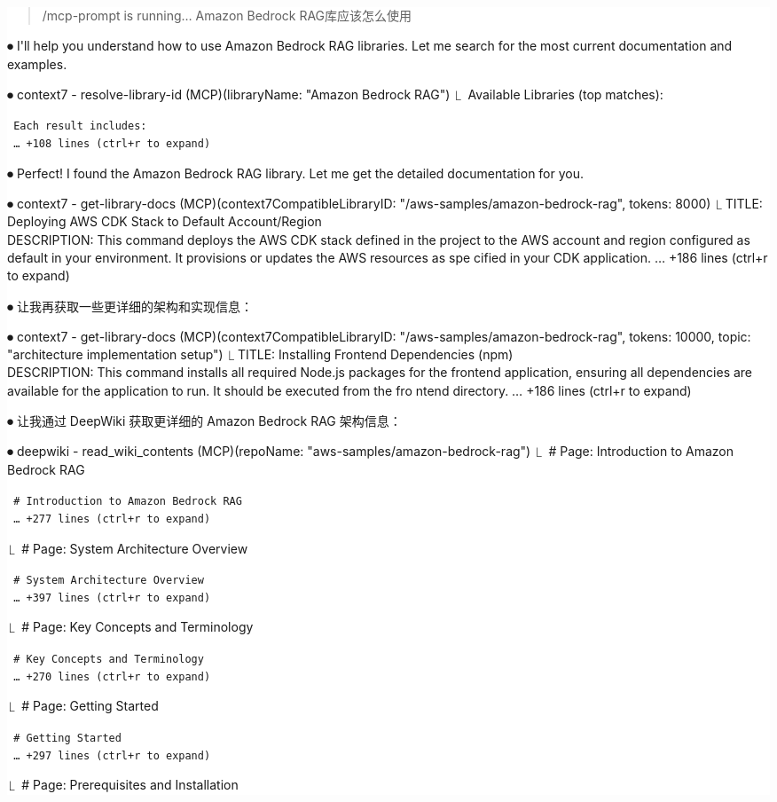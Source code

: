 > /mcp-prompt is running… Amazon Bedrock RAG库应该怎么使用

⏺ I'll help you understand how to use Amazon Bedrock RAG libraries. Let me search for the most current documentation and examples.

⏺ context7 - resolve-library-id (MCP)(libraryName: "Amazon Bedrock RAG")
⎿  Available Libraries (top matches):

     Each result includes:
     … +108 lines (ctrl+r to expand)

⏺ Perfect! I found the Amazon Bedrock RAG library. Let me get the detailed documentation for you.

⏺ context7 - get-library-docs (MCP)(context7CompatibleLibraryID: "/aws-samples/amazon-bedrock-rag", tokens: 8000)
⎿ TITLE: Deploying AWS CDK Stack to Default Account/Region                                                                                                                                             
DESCRIPTION: This command deploys the AWS CDK stack defined in the project to the AWS account and region configured as default in your environment. It provisions or updates the AWS resources as spe
cified in your CDK application.
… +186 lines (ctrl+r to expand)


⏺ 让我再获取一些更详细的架构和实现信息：

⏺ context7 - get-library-docs (MCP)(context7CompatibleLibraryID: "/aws-samples/amazon-bedrock-rag", tokens: 10000, topic: "architecture implementation setup")
⎿ TITLE: Installing Frontend Dependencies (npm)                                                                                                                                                        
DESCRIPTION: This command installs all required Node.js packages for the frontend application, ensuring all dependencies are available for the application to run. It should be executed from the fro
ntend directory.
… +186 lines (ctrl+r to expand)


⏺ 让我通过 DeepWiki 获取更详细的 Amazon Bedrock RAG 架构信息：

⏺ deepwiki - read_wiki_contents (MCP)(repoName: "aws-samples/amazon-bedrock-rag")
⎿  # Page: Introduction to Amazon Bedrock RAG

     # Introduction to Amazon Bedrock RAG
     … +277 lines (ctrl+r to expand)
⎿  # Page: System Architecture Overview

     # System Architecture Overview
     … +397 lines (ctrl+r to expand)
⎿  # Page: Key Concepts and Terminology

     # Key Concepts and Terminology
     … +270 lines (ctrl+r to expand)
⎿  # Page: Getting Started

     # Getting Started
     … +297 lines (ctrl+r to expand)
⎿  # Page: Prerequisites and Installation
